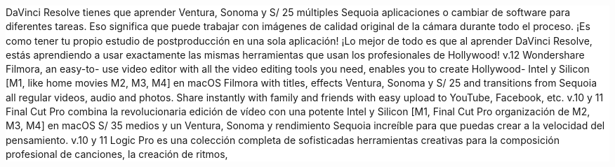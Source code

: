 DaVinci Resolve     tienes que aprender  Ventura, Sonoma y    S/ 25
                    múltiples            Sequoia
                    aplicaciones o
                    cambiar de software
                    para diferentes
                    tareas. Eso
                    significa que puede
                    trabajar con
                    imágenes de calidad
                    original de la
                    cámara durante todo
                    el proceso. ¡Es como
                    tener tu propio
                    estudio de
                    postproducción en
                    una sola aplicación!
                    ¡Lo mejor de todo es
                    que al aprender
                    DaVinci Resolve,
                    estás aprendiendo a
                    usar exactamente las
                    mismas herramientas
                    que usan los
                    profesionales de
                    Hollywood!
                    v.12 Wondershare
                    Filmora, an easy-to-
                    use video editor
                    with all the video
                    editing tools you
                    need, enables you to
                    create Hollywood-    Intel y Silicon [M1,
                    like home movies     M2, M3, M4] en macOS
Filmora             with titles, effects Ventura, Sonoma y    S/ 25
                    and transitions from Sequoia
                    all regular videos,
                    audio and photos.
                    Share instantly with
                    family and friends
                    with easy upload to
                    YouTube, Facebook,
                    etc.
                    v.10 y 11 Final Cut
                    Pro combina la
                    revolucionaria
                    edición de vídeo con
                    una potente          Intel y Silicon [M1,
Final Cut Pro       organización de      M2, M3, M4] en macOS S/ 35
                    medios y un          Ventura, Sonoma y
                    rendimiento          Sequoia
                    increíble para que
                    puedas crear a la
                    velocidad del
                    pensamiento.
                    v.10 y 11 Logic Pro
                    es una colección
                    completa de
                    sofisticadas
                    herramientas
                    creativas para la
                    composición
                    profesional de
                    canciones, la
                    creación de ritmos,